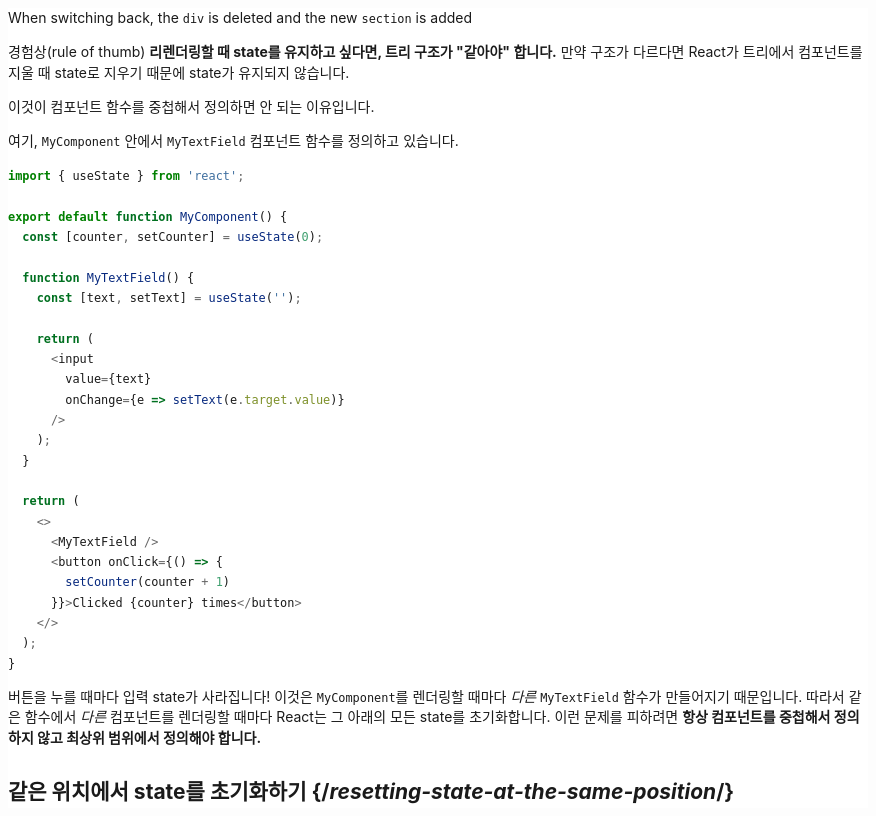 When switching back, the `div` is deleted and the new `section` is added

</Diagram>

</DiagramGroup>

경험상(rule of thumb) **리렌더링할 때 state를 유지하고 싶다면, 트리 구조가 "같아야" 합니다.** 만약 구조가 다르다면 React가 트리에서 컴포넌트를 지울 때 state로 지우기 때문에 state가 유지되지 않습니다.

<Pitfall>

이것이 컴포넌트 함수를 중첩해서 정의하면 안 되는 이유입니다.

여기, `MyComponent` 안에서 `MyTextField` 컴포넌트 함수를 정의하고 있습니다.

<Sandpack>

```js
import { useState } from 'react';

export default function MyComponent() {
  const [counter, setCounter] = useState(0);

  function MyTextField() {
    const [text, setText] = useState('');

    return (
      <input
        value={text}
        onChange={e => setText(e.target.value)}
      />
    );
  }

  return (
    <>
      <MyTextField />
      <button onClick={() => {
        setCounter(counter + 1)
      }}>Clicked {counter} times</button>
    </>
  );
}
```

</Sandpack>


버튼을 누를 때마다 입력 state가 사라집니다! 이것은 `MyComponent`를 렌더링할 때마다 *다른* `MyTextField` 함수가 만들어지기 때문입니다. 따라서 같은 함수에서 *다른* 컴포넌트를 렌더링할 때마다 React는 그 아래의 모든 state를 초기화합니다. 이런 문제를 피하려면 **항상 컴포넌트를 중첩해서 정의하지 않고 최상위 범위에서 정의해야 합니다.**

</Pitfall>

## 같은 위치에서 state를 초기화하기 {/*resetting-state-at-the-same-position*/}

